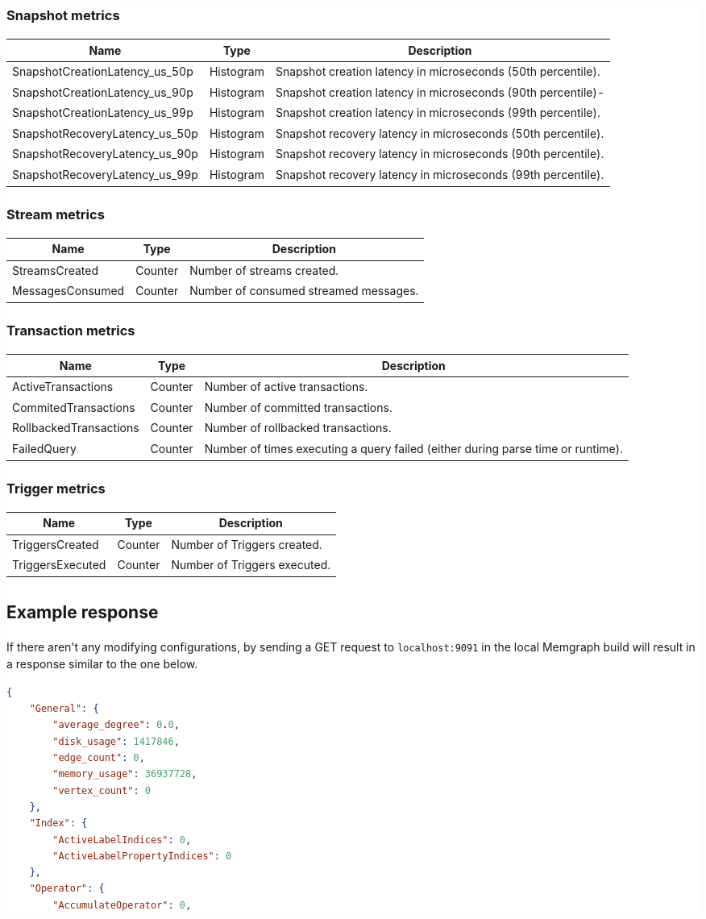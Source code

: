 ### Snapshot metrics

 | Name                           | Type      | Description                                                  |
 | ------------------------------ | --------- | ------------------------------------------------------------ |
 | SnapshotCreationLatency_us_50p | Histogram | Snapshot creation latency in microseconds (50th percentile). |
 | SnapshotCreationLatency_us_90p | Histogram | Snapshot creation latency in microseconds (90th percentile)- |
 | SnapshotCreationLatency_us_99p | Histogram | Snapshot creation latency in microseconds (99th percentile). |
 | SnapshotRecoveryLatency_us_50p | Histogram | Snapshot recovery latency in microseconds (50th percentile). |
 | SnapshotRecoveryLatency_us_90p | Histogram | Snapshot recovery latency in microseconds (90th percentile). |
 | SnapshotRecoveryLatency_us_99p | Histogram | Snapshot recovery latency in microseconds (99th percentile). |


### Stream metrics

 | Name             | Type    | Description                           |
 | ---------------- | ------- | ------------------------------------- |
 | StreamsCreated   | Counter | Number of streams created.            |
 | MessagesConsumed | Counter | Number of consumed streamed messages. |

### Transaction metrics

 | Name                   | Type    | Description                                                                     |
 | ---------------------- | ------- | ------------------------------------------------------------------------------- |
 | ActiveTransactions     | Counter | Number of active transactions.                                                  |
 | CommitedTransactions   | Counter | Number of committed transactions.                                               |
 | RollbackedTransactions | Counter | Number of rollbacked transactions.                                              |
 | FailedQuery            | Counter | Number of times executing a query failed (either during parse time or runtime). |

### Trigger metrics

 | Name             | Type    | Description                  |
 | ---------------- | ------- | ---------------------------- |
 | TriggersCreated  | Counter | Number of Triggers created.  |
 | TriggersExecuted | Counter | Number of Triggers executed. |

## Example response

If there aren't any modifying configurations, by sending a GET request to `localhost:9091` in the 
local Memgraph build will result in a response similar to the one below.

```json
{
    "General": {
        "average_degree": 0.0,
        "disk_usage": 1417846,
        "edge_count": 0,
        "memory_usage": 36937728,
        "vertex_count": 0
    },
    "Index": {
        "ActiveLabelIndices": 0,
        "ActiveLabelPropertyIndices": 0
    },
    "Operator": {
        "AccumulateOperator": 0,
```